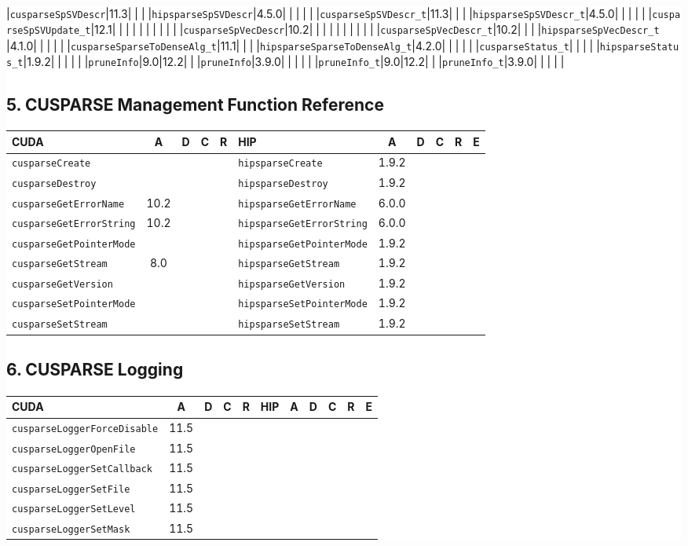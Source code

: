 |`cusparseSpSVDescr`|11.3| | | |`hipsparseSpSVDescr`|4.5.0| | | | |
|`cusparseSpSVDescr_t`|11.3| | | |`hipsparseSpSVDescr_t`|4.5.0| | | | |
|`cusparseSpSVUpdate_t`|12.1| | | | | | | | | |
|`cusparseSpVecDescr`|10.2| | | | | | | | | |
|`cusparseSpVecDescr_t`|10.2| | | |`hipsparseSpVecDescr_t`|4.1.0| | | | |
|`cusparseSparseToDenseAlg_t`|11.1| | | |`hipsparseSparseToDenseAlg_t`|4.2.0| | | | |
|`cusparseStatus_t`| | | | |`hipsparseStatus_t`|1.9.2| | | | |
|`pruneInfo`|9.0|12.2| | |`pruneInfo`|3.9.0| | | | |
|`pruneInfo_t`|9.0|12.2| | |`pruneInfo_t`|3.9.0| | | | |

## **5. CUSPARSE Management Function Reference**

|**CUDA**|**A**|**D**|**C**|**R**|**HIP**|**A**|**D**|**C**|**R**|**E**|
|:--|:-:|:-:|:-:|:-:|:--|:-:|:-:|:-:|:-:|:-:|
|`cusparseCreate`| | | | |`hipsparseCreate`|1.9.2| | | | |
|`cusparseDestroy`| | | | |`hipsparseDestroy`|1.9.2| | | | |
|`cusparseGetErrorName`|10.2| | | |`hipsparseGetErrorName`|6.0.0| | | | |
|`cusparseGetErrorString`|10.2| | | |`hipsparseGetErrorString`|6.0.0| | | | |
|`cusparseGetPointerMode`| | | | |`hipsparseGetPointerMode`|1.9.2| | | | |
|`cusparseGetStream`|8.0| | | |`hipsparseGetStream`|1.9.2| | | | |
|`cusparseGetVersion`| | | | |`hipsparseGetVersion`|1.9.2| | | | |
|`cusparseSetPointerMode`| | | | |`hipsparseSetPointerMode`|1.9.2| | | | |
|`cusparseSetStream`| | | | |`hipsparseSetStream`|1.9.2| | | | |

## **6. CUSPARSE Logging**

|**CUDA**|**A**|**D**|**C**|**R**|**HIP**|**A**|**D**|**C**|**R**|**E**|
|:--|:-:|:-:|:-:|:-:|:--|:-:|:-:|:-:|:-:|:-:|
|`cusparseLoggerForceDisable`|11.5| | | | | | | | | |
|`cusparseLoggerOpenFile`|11.5| | | | | | | | | |
|`cusparseLoggerSetCallback`|11.5| | | | | | | | | |
|`cusparseLoggerSetFile`|11.5| | | | | | | | | |
|`cusparseLoggerSetLevel`|11.5| | | | | | | | | |
|`cusparseLoggerSetMask`|11.5| | | | | | | | | |
